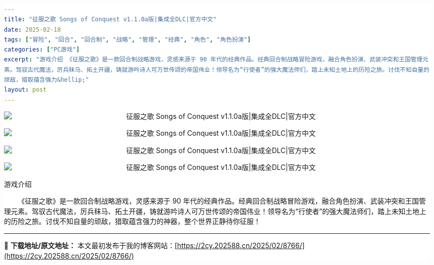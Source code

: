 ```yaml
---
title: "征服之歌 Songs of Conquest v1.1.0a版|集成全DLC|官方中文"
date: 2025-02-18
tags: ["冒险", "回合", "回合制", "战略", "管理", "经典", "角色", "角色扮演"]
categories: ["PC游戏"]
excerpt: "游戏介绍 《征服之歌》是一款回合制战略游戏，灵感来源于 90 年代的经典作品。经典回合制战略冒险游戏，融合角色扮演、武装冲突和王国管理元素。驾驭古代魔法，厉兵秣马、拓土开疆，铸就游吟诗人可万世传颂的帝国伟业！领导名为“行使者”的强大魔法师们，踏上未知土地上的历险之旅。讨伐不知自量的顽敌，猎取蕴含强力&hellip;"
layout: post
---
```


<div></div>
<div>
<p style="text-align: center;"><img style="display: block; margin-left: auto; margin-right: auto; width: 100%; height: auto;" src="https://2cy.202588.cn/wp-content/uploads/2025/02/20250218_67b470181e509.webp" alt="征服之歌 Songs of Conquest v1.1.0a版|集成全DLC|官方中文" /></p>
<p style="text-align: center;"><img style="display: block; margin-left: auto; margin-right: auto; width: 100%; height: auto;" src="https://2cy.202588.cn/wp-content/uploads/2025/02/20250218_67b470187649d.webp" alt="征服之歌 Songs of Conquest v1.1.0a版|集成全DLC|官方中文" /></p>
<p style="text-align: center;"><img style="display: block; margin-left: auto; margin-right: auto; width: 100%; height: auto;" src="https://2cy.202588.cn/wp-content/uploads/2025/02/20250218_67b47019758b7.webp" alt="征服之歌 Songs of Conquest v1.1.0a版|集成全DLC|官方中文" /></p>
<p style="text-align: center;"><img style="display: block; margin-left: auto; margin-right: auto; width: 100%; height: auto;" src="https://2cy.202588.cn/wp-content/uploads/2025/02/20250218_67b47019b9841.webp" alt="征服之歌 Songs of Conquest v1.1.0a版|集成全DLC|官方中文" /></p>
游戏介绍
<p style="white-space: normal; text-indent: 2em; text-align: left;">《征服之歌》是一款回合制战略游戏，灵感来源于 90 年代的经典作品。经典回合制战略冒险游戏，融合角色扮演、武装冲突和王国管理元素。驾驭古代魔法，厉兵秣马、拓土开疆，铸就游吟诗人可万世传颂的帝国伟业！领导名为“行使者”的强大魔法师们，踏上未知土地上的历险之旅。讨伐不知自量的顽敌，猎取蕴含强力的神器，整个世界正静待你征服！</p>

</div>

---
📖 **下载地址/原文地址：** 本文最初发布于我的博客网站：[https://2cy.202588.cn/2025/02/8766/](https://2cy.202588.cn/2025/02/8766/)
